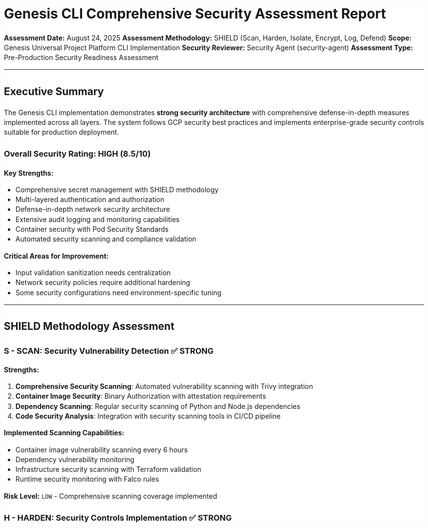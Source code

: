 # Genesis CLI Comprehensive Security Assessment Report

**Assessment Date:** August 24, 2025
**Assessment Methodology:** SHIELD (Scan, Harden, Isolate, Encrypt, Log, Defend)
**Scope:** Genesis Universal Project Platform CLI Implementation
**Security Reviewer:** Security Agent (security-agent)
**Assessment Type:** Pre-Production Security Readiness Assessment

---

## Executive Summary

The Genesis CLI implementation demonstrates **strong security architecture** with comprehensive defense-in-depth measures implemented across all layers. The system follows GCP security best practices and implements enterprise-grade security controls suitable for production deployment.

### Overall Security Rating: **HIGH (8.5/10)**

**Key Strengths:**
- Comprehensive secret management with SHIELD methodology
- Multi-layered authentication and authorization
- Defense-in-depth network security architecture
- Extensive audit logging and monitoring capabilities
- Container security with Pod Security Standards
- Automated security scanning and compliance validation

**Critical Areas for Improvement:**
- Input validation sanitization needs centralization
- Network security policies require additional hardening
- Some security configurations need environment-specific tuning

---

## SHIELD Methodology Assessment

### S - SCAN: Security Vulnerability Detection ✅ **STRONG**

**Strengths:**
1. **Comprehensive Security Scanning**: Automated vulnerability scanning with Trivy integration
2. **Container Image Security**: Binary Authorization with attestation requirements
3. **Dependency Scanning**: Regular security scanning of Python and Node.js dependencies
4. **Code Security Analysis**: Integration with security scanning tools in CI/CD pipeline

**Implemented Scanning Capabilities:**
- Container image vulnerability scanning every 6 hours
- Dependency vulnerability monitoring
- Infrastructure security scanning with Terraform validation
- Runtime security monitoring with Falco rules

**Risk Level:** `LOW` - Comprehensive scanning coverage implemented

### H - HARDEN: Security Controls Implementation ✅ **STRONG**
